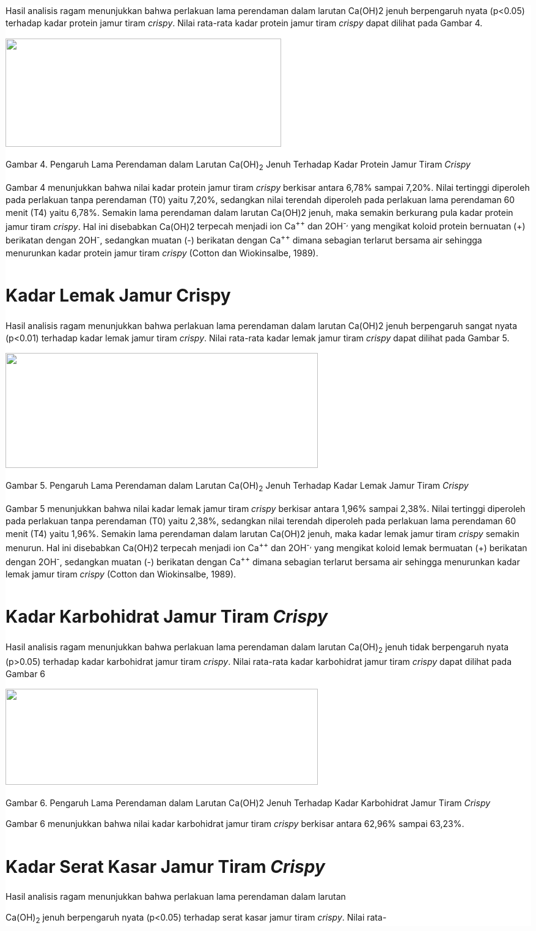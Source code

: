 <p><span class="font2">Hasil analisis ragam menunjukkan bahwa perlakuan lama perendaman dalam larutan Ca(OH)</span><span class="font0">2 </span><span class="font2">jenuh berpengaruh nyata (p&lt;0.05) terhadap kadar protein jamur tiram </span><span class="font2" style="font-style:italic;">crispy</span><span class="font2">. Nilai rata-rata kadar protein jamur tiram </span><span class="font2" style="font-style:italic;">crispy</span><span class="font2"> dapat dilihat pada Gambar 4.</span></p><img src="https://jurnal.harianregional.com/media/22647-4.jpg" alt="" style="width:338pt;height:133pt;">
<p><span class="font2">Gambar 4. Pengaruh Lama Perendaman dalam Larutan Ca(OH)<sub>2</sub> Jenuh Terhadap Kadar Protein Jamur Tiram </span><span class="font2" style="font-style:italic;">Crispy</span></p>
<p><span class="font2">Gambar 4 menunjukkan bahwa nilai kadar protein jamur tiram </span><span class="font2" style="font-style:italic;">crispy</span><span class="font2"> berkisar antara 6,78% sampai 7,20%. Nilai tertinggi diperoleh pada perlakuan tanpa perendaman (T0) yaitu 7,20%, sedangkan nilai terendah diperoleh pada perlakuan lama perendaman 60 menit (T4) yaitu 6,78%. Semakin lama perendaman dalam larutan Ca(OH)</span><span class="font0">2 </span><span class="font2">jenuh, maka semakin berkurang pula kadar protein jamur tiram </span><span class="font2" style="font-style:italic;">crispy</span><span class="font2">. </span><span class="font3">Hal ini disebabkan Ca(OH)</span><span class="font1">2 </span><span class="font3">terpecah menjadi ion Ca<sup>++</sup> dan 2OH<sup>-,</sup> yang mengikat koloid protein bernuatan (+) berikatan dengan 2OH<sup>-</sup>, sedangkan muatan (-) berikatan dengan Ca<sup>++</sup> dimana sebagian terlarut bersama air sehingga menurunkan kadar protein jamur tiram </span><span class="font3" style="font-style:italic;">crispy</span><span class="font3"> (Cotton dan Wiokinsalbe, 1989).</span></p>
<h1><a name="bookmark22"></a><span class="font2" style="font-weight:bold;"><a name="bookmark23"></a>Kadar Lemak Jamur Crispy</span></h1>
<p><span class="font2">Hasil analisis ragam menunjukkan bahwa perlakuan lama perendaman dalam larutan Ca(OH)</span><span class="font0">2 </span><span class="font2">jenuh berpengaruh sangat nyata (p&lt;0.01) terhadap kadar lemak jamur tiram </span><span class="font2" style="font-style:italic;">crispy</span><span class="font2">. Nilai rata-rata kadar lemak jamur tiram </span><span class="font2" style="font-style:italic;">crispy</span><span class="font2"> dapat dilihat pada Gambar 5.</span></p><img src="https://jurnal.harianregional.com/media/22647-5.jpg" alt="" style="width:383pt;height:141pt;">
<p><span class="font2">Gambar 5. Pengaruh Lama Perendaman dalam Larutan Ca(OH)<sub>2</sub> Jenuh Terhadap Kadar Lemak Jamur Tiram </span><span class="font2" style="font-style:italic;">Crispy</span></p>
<p><span class="font2">Gambar 5 menunjukkan bahwa nilai kadar lemak jamur tiram </span><span class="font2" style="font-style:italic;">crispy</span><span class="font2"> berkisar antara 1,96% sampai 2,38%. Nilai tertinggi diperoleh pada perlakuan tanpa perendaman (T0) yaitu 2,38%, sedangkan nilai terendah diperoleh pada perlakuan lama perendaman 60 menit (T4) yaitu 1,96%. Semakin lama perendaman dalam larutan Ca(OH)</span><span class="font0">2 </span><span class="font2">jenuh, maka kadar lemak jamur tiram </span><span class="font2" style="font-style:italic;">crispy</span><span class="font2"> semakin menurun. </span><span class="font3">Hal ini disebabkan Ca(OH)</span><span class="font1">2 </span><span class="font3">terpecah menjadi ion Ca<sup>++</sup> dan 2OH<sup>-,</sup> yang mengikat koloid lemak bermuatan (+) berikatan dengan 2OH<sup>-</sup>, sedangkan muatan (-) berikatan dengan Ca<sup>++</sup> dimana sebagian terlarut bersama air sehingga menurunkan kadar lemak jamur tiram </span><span class="font3" style="font-style:italic;">crispy</span><span class="font3"> (Cotton dan Wiokinsalbe, 1989).</span></p>
<h1><a name="bookmark24"></a><span class="font2" style="font-weight:bold;"><a name="bookmark25"></a>Kadar Karbohidrat Jamur Tiram </span><span class="font2" style="font-weight:bold;font-style:italic;">Crispy</span></h1>
<p><span class="font2">Hasil analisis ragam menunjukkan bahwa perlakuan lama perendaman dalam larutan Ca(OH)<sub>2</sub> jenuh tidak berpengaruh nyata (p&gt;0.05) terhadap kadar karbohidrat jamur tiram </span><span class="font2" style="font-style:italic;">crispy</span><span class="font2">. Nilai rata-rata kadar karbohidrat jamur tiram </span><span class="font2" style="font-style:italic;">crispy</span><span class="font2"> dapat dilihat pada Gambar 6</span></p><img src="https://jurnal.harianregional.com/media/22647-6.jpg" alt="" style="width:383pt;height:118pt;">
<p><span class="font2">Gambar 6. Pengaruh Lama Perendaman dalam Larutan Ca(OH)</span><span class="font0">2 </span><span class="font2">Jenuh Terhadap Kadar Karbohidrat Jamur Tiram </span><span class="font2" style="font-style:italic;">Crispy</span></p>
<p><span class="font2">Gambar 6 menunjukkan bahwa nilai kadar karbohidrat jamur tiram </span><span class="font2" style="font-style:italic;">crispy</span><span class="font2"> berkisar antara 62,96% sampai 63,23%.</span></p>
<h1><a name="bookmark26"></a><span class="font2" style="font-weight:bold;"><a name="bookmark27"></a>Kadar Serat Kasar Jamur Tiram </span><span class="font2" style="font-weight:bold;font-style:italic;">Crispy</span></h1>
<p><span class="font2">Hasil analisis ragam menunjukkan bahwa perlakuan lama perendaman dalam larutan</span></p>
<p><span class="font2">Ca(OH)<sub>2</sub> jenuh berpengaruh nyata (p&lt;0.05) terhadap serat kasar jamur tiram </span><span class="font2" style="font-style:italic;">crispy</span><span class="font2">. Nilai rata-</span></p>